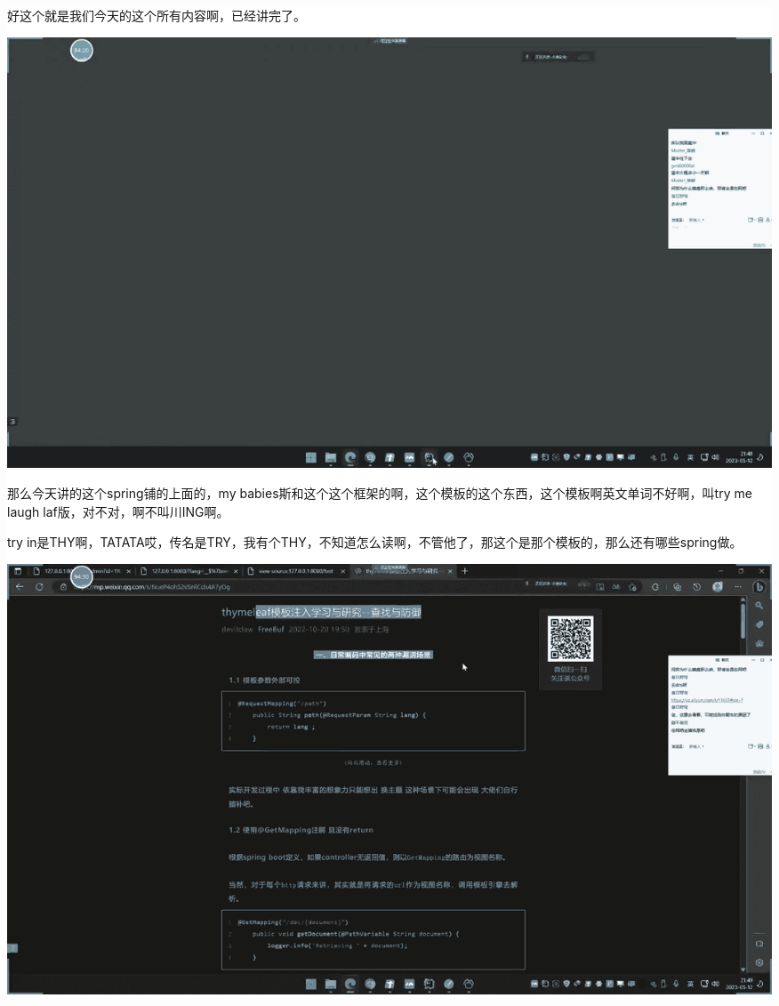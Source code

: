 好这个就是我们今天的这个所有内容啊，已经讲完了。

![](img/8ee6635d5b991869a10fd77d40be2da5_255.png)

那么今天讲的这个spring铺的上面的，my babies斯和这个这个框架的啊，这个模板的这个东西，这个模板啊英文单词不好啊，叫try me laugh laf版，对不对，啊不叫川ING啊。

try in是THY啊，TATATA哎，传名是TRY，我有个THY，不知道怎么读啊，不管他了，那这个是那个模板的，那么还有哪些spring做。



![](img/8ee6635d5b991869a10fd77d40be2da5_257.png)
